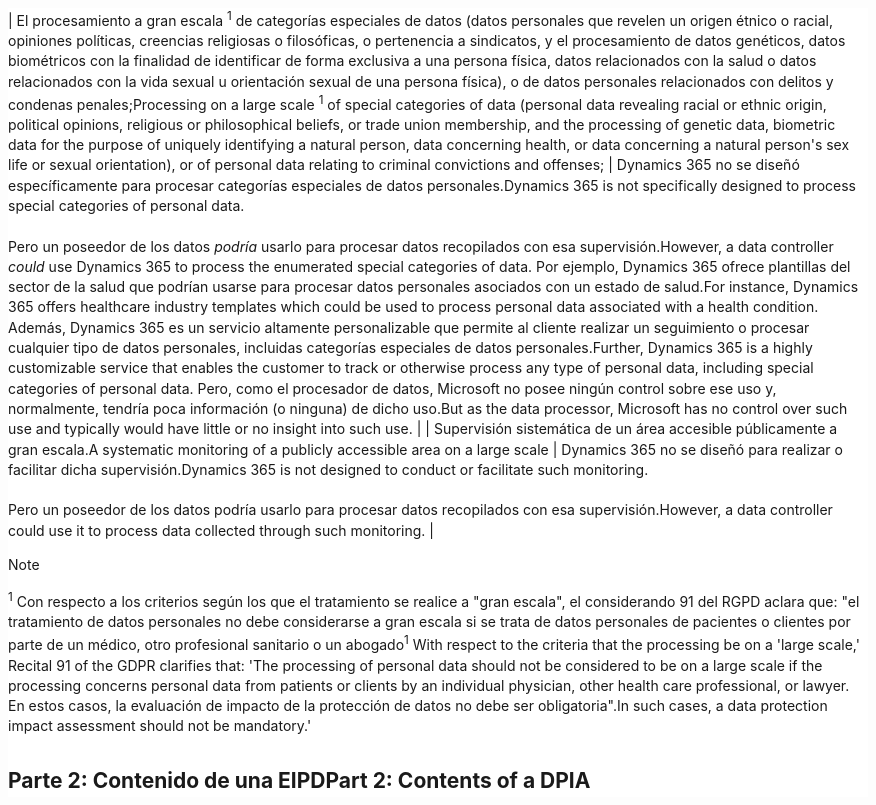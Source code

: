 | <span data-ttu-id="aae84-118">El procesamiento a gran escala <sup>1</sup> de categorías especiales de datos (datos personales que revelen un origen étnico o racial, opiniones políticas, creencias religiosas o filosóficas, o pertenencia a sindicatos, y el procesamiento de datos genéticos, datos biométricos con la finalidad de identificar de forma exclusiva a una persona física, datos relacionados con la salud o datos relacionados con la vida sexual u orientación sexual de una persona física), o de datos personales relacionados con delitos y condenas penales;</span><span class="sxs-lookup"><span data-stu-id="aae84-118">Processing on a large scale <sup>1</sup> of special categories of data (personal data revealing racial or ethnic origin, political opinions, religious or philosophical beliefs, or trade union membership, and the processing of genetic data, biometric data for the purpose of uniquely identifying a natural person, data concerning health, or data concerning a natural person's sex life or sexual orientation), or of personal data relating to criminal convictions and offenses;</span></span> | <span data-ttu-id="aae84-119">Dynamics 365 no se diseñó específicamente para procesar categorías especiales de datos personales.</span><span class="sxs-lookup"><span data-stu-id="aae84-119">Dynamics 365 is not specifically designed to process special categories of personal data.</span></span> <br><br> <span data-ttu-id="aae84-120">Pero un poseedor de los datos *podría* usarlo para procesar datos recopilados con esa supervisión.</span><span class="sxs-lookup"><span data-stu-id="aae84-120">However, a data controller *could* use Dynamics 365 to process the enumerated special categories of data.</span></span> <span data-ttu-id="aae84-121">Por ejemplo, Dynamics 365 ofrece plantillas del sector de la salud que podrían usarse para procesar datos personales asociados con un estado de salud.</span><span class="sxs-lookup"><span data-stu-id="aae84-121">For instance, Dynamics 365 offers healthcare industry templates which could be used to process personal data associated with a health condition.</span></span> <span data-ttu-id="aae84-122">Además, Dynamics 365 es un servicio altamente personalizable que permite al cliente realizar un seguimiento o procesar cualquier tipo de datos personales, incluidas categorías especiales de datos personales.</span><span class="sxs-lookup"><span data-stu-id="aae84-122">Further, Dynamics 365 is a highly customizable service that enables the customer to track or otherwise process any type of personal data, including special categories of personal data.</span></span> <span data-ttu-id="aae84-123">Pero, como el procesador de datos, Microsoft no posee ningún control sobre ese uso y, normalmente, tendría poca información (o ninguna) de dicho uso.</span><span class="sxs-lookup"><span data-stu-id="aae84-123">But as the data processor, Microsoft has no control over such use and typically would have little or no insight into such use.</span></span> |
| <span data-ttu-id="aae84-124">Supervisión sistemática de un área accesible públicamente a gran escala.</span><span class="sxs-lookup"><span data-stu-id="aae84-124">A systematic monitoring of a publicly accessible area on a large scale</span></span> | <span data-ttu-id="aae84-125">Dynamics 365 no se diseñó para realizar o facilitar dicha supervisión.</span><span class="sxs-lookup"><span data-stu-id="aae84-125">Dynamics 365 is not designed to conduct or facilitate such monitoring.</span></span> <br><br> <span data-ttu-id="aae84-126">Pero un poseedor de los datos podría usarlo para procesar datos recopilados con esa supervisión.</span><span class="sxs-lookup"><span data-stu-id="aae84-126">However, a data controller could use it to process data collected through such monitoring.</span></span> |

>[!Note]
><span data-ttu-id="aae84-127"><sup>1</sup> Con respecto a los criterios según los que el tratamiento se realice a "gran escala", el considerando 91 del RGPD aclara que: "el tratamiento de datos personales no debe considerarse a gran escala si se trata de datos personales de pacientes o clientes por parte de un médico, otro profesional sanitario o un abogado</span><span class="sxs-lookup"><span data-stu-id="aae84-127"><sup>1</sup> With respect to the criteria that the processing be on a 'large scale,' Recital 91 of the GDPR clarifies that: 'The processing of personal data should not be considered to be on a large scale if the processing concerns personal data from patients or clients by an individual physician, other health care professional, or lawyer.</span></span> <span data-ttu-id="aae84-128">En estos casos, la evaluación de impacto de la protección de datos no debe ser obligatoria".</span><span class="sxs-lookup"><span data-stu-id="aae84-128">In such cases, a data protection impact assessment should not be mandatory.'</span></span>

## <a name="part-2-contents-of-a-dpia"></a><span data-ttu-id="aae84-129">Parte 2: Contenido de una EIPD</span><span class="sxs-lookup"><span data-stu-id="aae84-129">Part 2: Contents of a DPIA</span></span>
